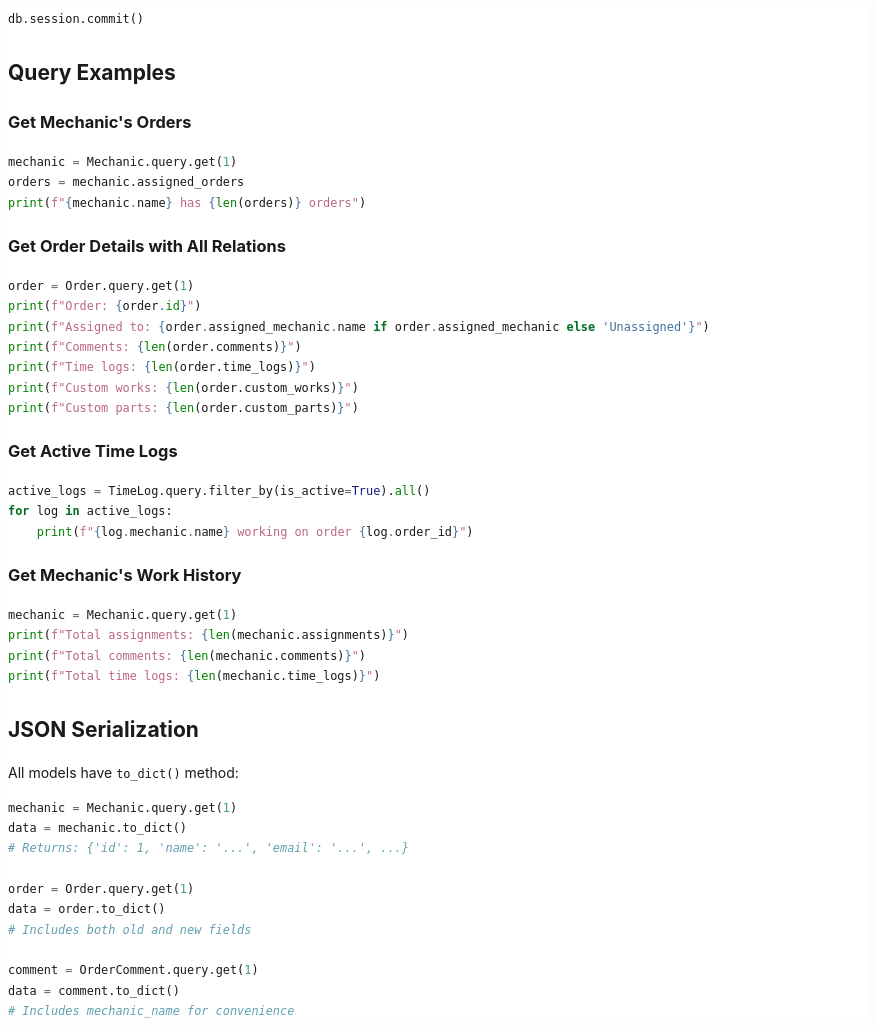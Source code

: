 ```python
db.session.commit()
```

## Query Examples

### Get Mechanic's Orders
```python
mechanic = Mechanic.query.get(1)
orders = mechanic.assigned_orders
print(f"{mechanic.name} has {len(orders)} orders")
```

### Get Order Details with All Relations
```python
order = Order.query.get(1)
print(f"Order: {order.id}")
print(f"Assigned to: {order.assigned_mechanic.name if order.assigned_mechanic else 'Unassigned'}")
print(f"Comments: {len(order.comments)}")
print(f"Time logs: {len(order.time_logs)}")
print(f"Custom works: {len(order.custom_works)}")
print(f"Custom parts: {len(order.custom_parts)}")
```

### Get Active Time Logs
```python
active_logs = TimeLog.query.filter_by(is_active=True).all()
for log in active_logs:
    print(f"{log.mechanic.name} working on order {log.order_id}")
```

### Get Mechanic's Work History
```python
mechanic = Mechanic.query.get(1)
print(f"Total assignments: {len(mechanic.assignments)}")
print(f"Total comments: {len(mechanic.comments)}")
print(f"Total time logs: {len(mechanic.time_logs)}")
```

## JSON Serialization

All models have `to_dict()` method:

```python
mechanic = Mechanic.query.get(1)
data = mechanic.to_dict()
# Returns: {'id': 1, 'name': '...', 'email': '...', ...}

order = Order.query.get(1)
data = order.to_dict()
# Includes both old and new fields

comment = OrderComment.query.get(1)
data = comment.to_dict()
# Includes mechanic_name for convenience
```
